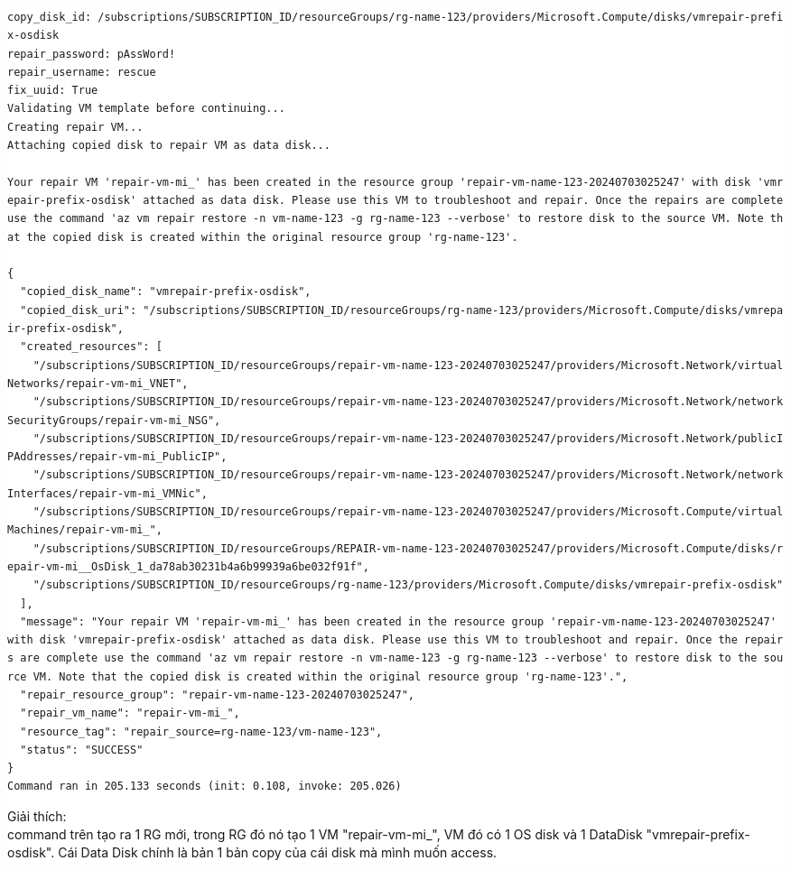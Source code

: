 ```
copy_disk_id: /subscriptions/SUBSCRIPTION_ID/resourceGroups/rg-name-123/providers/Microsoft.Compute/disks/vmrepair-prefix-osdisk
repair_password: pAssWord!
repair_username: rescue
fix_uuid: True
Validating VM template before continuing...
Creating repair VM...
Attaching copied disk to repair VM as data disk...

Your repair VM 'repair-vm-mi_' has been created in the resource group 'repair-vm-name-123-20240703025247' with disk 'vmrepair-prefix-osdisk' attached as data disk. Please use this VM to troubleshoot and repair. Once the repairs are complete use the command 'az vm repair restore -n vm-name-123 -g rg-name-123 --verbose' to restore disk to the source VM. Note that the copied disk is created within the original resource group 'rg-name-123'.

{
  "copied_disk_name": "vmrepair-prefix-osdisk",
  "copied_disk_uri": "/subscriptions/SUBSCRIPTION_ID/resourceGroups/rg-name-123/providers/Microsoft.Compute/disks/vmrepair-prefix-osdisk",
  "created_resources": [
    "/subscriptions/SUBSCRIPTION_ID/resourceGroups/repair-vm-name-123-20240703025247/providers/Microsoft.Network/virtualNetworks/repair-vm-mi_VNET",
    "/subscriptions/SUBSCRIPTION_ID/resourceGroups/repair-vm-name-123-20240703025247/providers/Microsoft.Network/networkSecurityGroups/repair-vm-mi_NSG",
    "/subscriptions/SUBSCRIPTION_ID/resourceGroups/repair-vm-name-123-20240703025247/providers/Microsoft.Network/publicIPAddresses/repair-vm-mi_PublicIP",
    "/subscriptions/SUBSCRIPTION_ID/resourceGroups/repair-vm-name-123-20240703025247/providers/Microsoft.Network/networkInterfaces/repair-vm-mi_VMNic",
    "/subscriptions/SUBSCRIPTION_ID/resourceGroups/repair-vm-name-123-20240703025247/providers/Microsoft.Compute/virtualMachines/repair-vm-mi_",
    "/subscriptions/SUBSCRIPTION_ID/resourceGroups/REPAIR-vm-name-123-20240703025247/providers/Microsoft.Compute/disks/repair-vm-mi__OsDisk_1_da78ab30231b4a6b99939a6be032f91f",
    "/subscriptions/SUBSCRIPTION_ID/resourceGroups/rg-name-123/providers/Microsoft.Compute/disks/vmrepair-prefix-osdisk"
  ],
  "message": "Your repair VM 'repair-vm-mi_' has been created in the resource group 'repair-vm-name-123-20240703025247' with disk 'vmrepair-prefix-osdisk' attached as data disk. Please use this VM to troubleshoot and repair. Once the repairs are complete use the command 'az vm repair restore -n vm-name-123 -g rg-name-123 --verbose' to restore disk to the source VM. Note that the copied disk is created within the original resource group 'rg-name-123'.",
  "repair_resource_group": "repair-vm-name-123-20240703025247",
  "repair_vm_name": "repair-vm-mi_",
  "resource_tag": "repair_source=rg-name-123/vm-name-123",
  "status": "SUCCESS"
}
Command ran in 205.133 seconds (init: 0.108, invoke: 205.026)
```

Giải thích:  
command trên tạo ra 1 RG mới, trong RG đó nó tạo 1 VM "repair-vm-mi_", VM đó có 1 OS disk và 1 DataDisk "vmrepair-prefix-osdisk". Cái Data Disk chính là bản 1 bản copy của cái disk mà mình muốn access.
